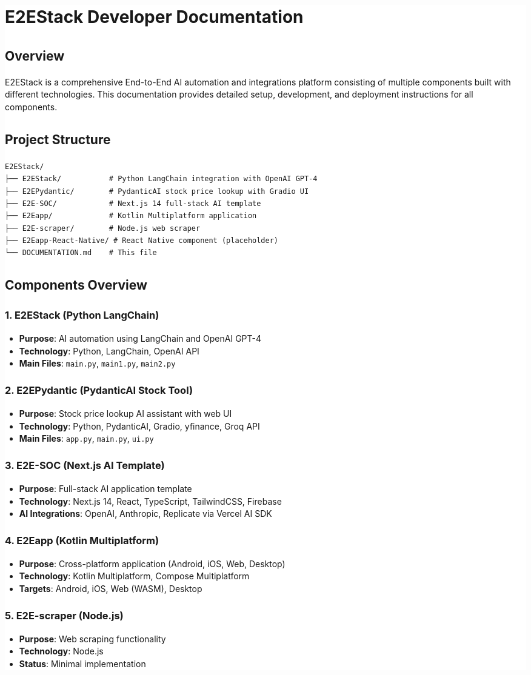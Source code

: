 # E2EStack Developer Documentation

## Overview

E2EStack is a comprehensive End-to-End AI automation and integrations platform consisting of multiple components built with different technologies. This documentation provides detailed setup, development, and deployment instructions for all components.

## Project Structure

```
E2EStack/
├── E2EStack/           # Python LangChain integration with OpenAI GPT-4
├── E2EPydantic/        # PydanticAI stock price lookup with Gradio UI
├── E2E-SOC/            # Next.js 14 full-stack AI template
├── E2Eapp/             # Kotlin Multiplatform application
├── E2E-scraper/        # Node.js web scraper
├── E2Eapp-React-Native/ # React Native component (placeholder)
└── DOCUMENTATION.md    # This file
```

## Components Overview

### 1. E2EStack (Python LangChain)
- **Purpose**: AI automation using LangChain and OpenAI GPT-4
- **Technology**: Python, LangChain, OpenAI API
- **Main Files**: `main.py`, `main1.py`, `main2.py`

### 2. E2EPydantic (PydanticAI Stock Tool)
- **Purpose**: Stock price lookup AI assistant with web UI
- **Technology**: Python, PydanticAI, Gradio, yfinance, Groq API
- **Main Files**: `app.py`, `main.py`, `ui.py`

### 3. E2E-SOC (Next.js AI Template)
- **Purpose**: Full-stack AI application template
- **Technology**: Next.js 14, React, TypeScript, TailwindCSS, Firebase
- **AI Integrations**: OpenAI, Anthropic, Replicate via Vercel AI SDK

### 4. E2Eapp (Kotlin Multiplatform)
- **Purpose**: Cross-platform application (Android, iOS, Web, Desktop)
- **Technology**: Kotlin Multiplatform, Compose Multiplatform
- **Targets**: Android, iOS, Web (WASM), Desktop

### 5. E2E-scraper (Node.js)
- **Purpose**: Web scraping functionality
- **Technology**: Node.js
- **Status**: Minimal implementation
